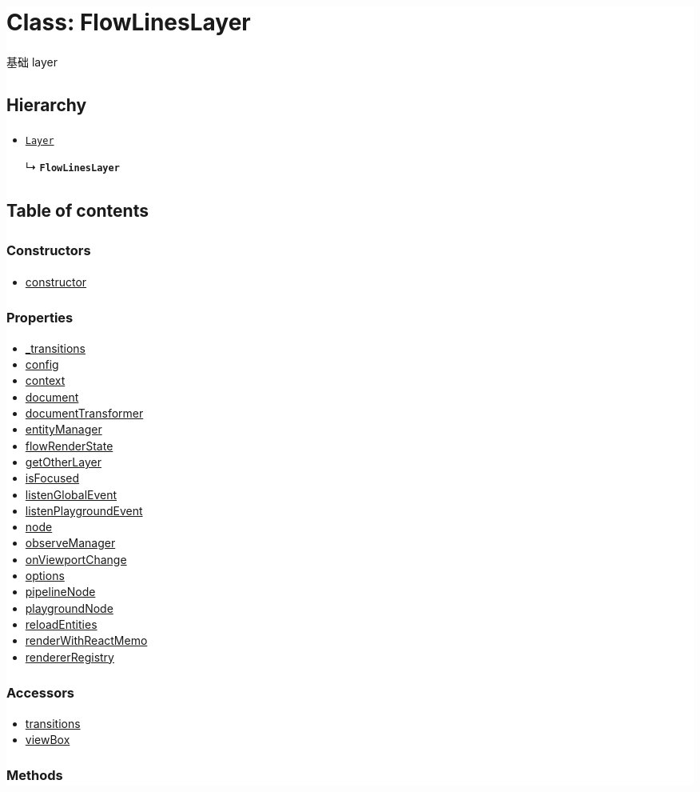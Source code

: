 # Class: FlowLinesLayer

基础 layer

## Hierarchy

* [`Layer`](/en/auto-docs/fixed-layout-editor/classes/Layer.md)

  ↳ **`FlowLinesLayer`**

## Table of contents

### Constructors

* [constructor](/en/auto-docs/fixed-layout-editor/classes/FlowLinesLayer.md#constructor)

### Properties

* [\_transitions](/en/auto-docs/fixed-layout-editor/classes/FlowLinesLayer.md#_transitions)
* [config](/en/auto-docs/fixed-layout-editor/classes/FlowLinesLayer.md#config)
* [context](/en/auto-docs/fixed-layout-editor/classes/FlowLinesLayer.md#context)
* [document](/en/auto-docs/fixed-layout-editor/classes/FlowLinesLayer.md#document)
* [documentTransformer](/en/auto-docs/fixed-layout-editor/classes/FlowLinesLayer.md#documenttransformer)
* [entityManager](/en/auto-docs/fixed-layout-editor/classes/FlowLinesLayer.md#entitymanager)
* [flowRenderState](/en/auto-docs/fixed-layout-editor/classes/FlowLinesLayer.md#flowrenderstate)
* [getOtherLayer](/en/auto-docs/fixed-layout-editor/classes/FlowLinesLayer.md#getotherlayer)
* [isFocused](/en/auto-docs/fixed-layout-editor/classes/FlowLinesLayer.md#isfocused)
* [listenGlobalEvent](/en/auto-docs/fixed-layout-editor/classes/FlowLinesLayer.md#listenglobalevent)
* [listenPlaygroundEvent](/en/auto-docs/fixed-layout-editor/classes/FlowLinesLayer.md#listenplaygroundevent)
* [node](/en/auto-docs/fixed-layout-editor/classes/FlowLinesLayer.md#node)
* [observeManager](/en/auto-docs/fixed-layout-editor/classes/FlowLinesLayer.md#observemanager)
* [onViewportChange](/en/auto-docs/fixed-layout-editor/classes/FlowLinesLayer.md#onviewportchange)
* [options](/en/auto-docs/fixed-layout-editor/classes/FlowLinesLayer.md#options)
* [pipelineNode](/en/auto-docs/fixed-layout-editor/classes/FlowLinesLayer.md#pipelinenode)
* [playgroundNode](/en/auto-docs/fixed-layout-editor/classes/FlowLinesLayer.md#playgroundnode)
* [reloadEntities](/en/auto-docs/fixed-layout-editor/classes/FlowLinesLayer.md#reloadentities)
* [renderWithReactMemo](/en/auto-docs/fixed-layout-editor/classes/FlowLinesLayer.md#renderwithreactmemo)
* [rendererRegistry](/en/auto-docs/fixed-layout-editor/classes/FlowLinesLayer.md#rendererregistry)

### Accessors

* [transitions](/en/auto-docs/fixed-layout-editor/classes/FlowLinesLayer.md#transitions)
* [viewBox](/en/auto-docs/fixed-layout-editor/classes/FlowLinesLayer.md#viewbox)

### Methods

